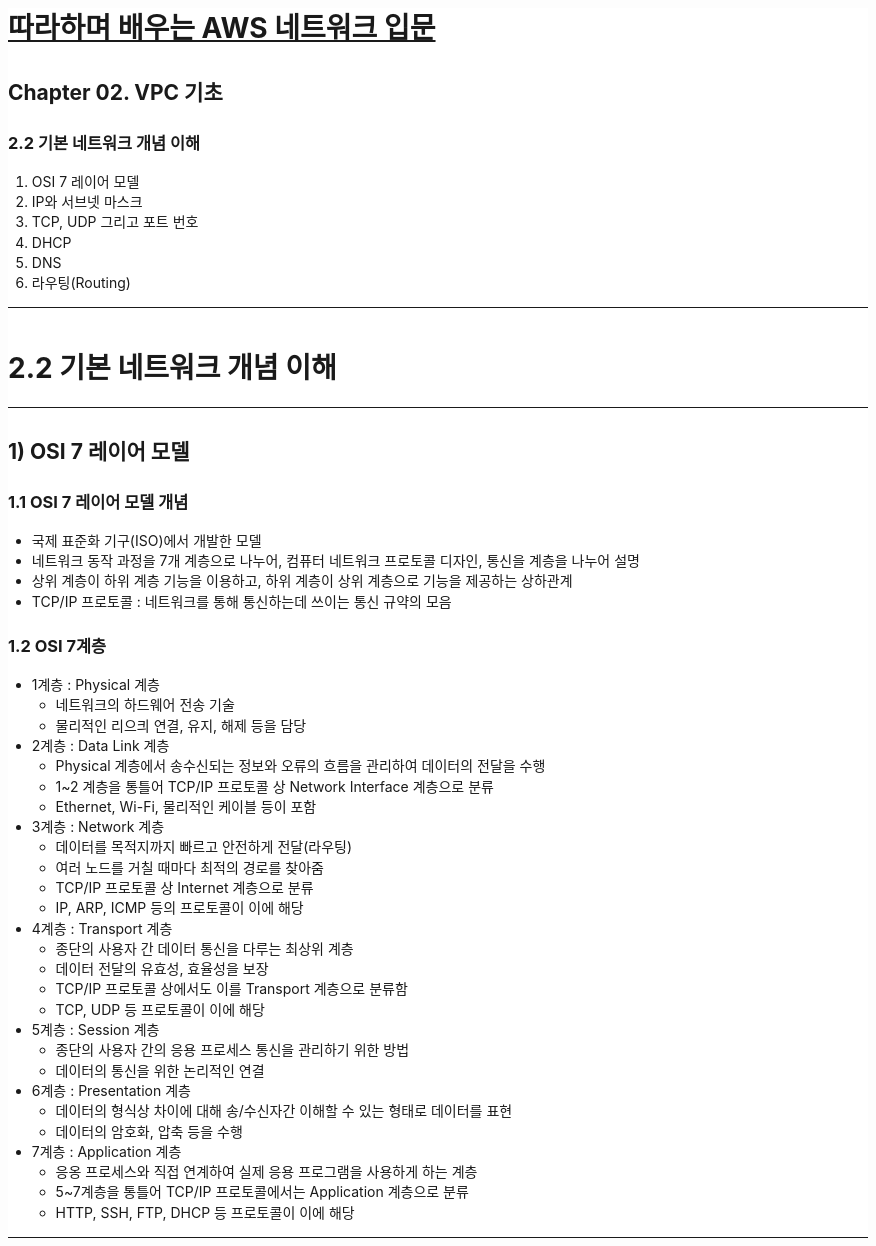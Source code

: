 # <a href = "../README.md" target="_blank">따라하며 배우는 AWS 네트워크 입문</a>
## Chapter 02. VPC 기초
### 2.2 기본 네트워크 개념 이해
1) OSI 7 레이어 모델
2) IP와 서브넷 마스크
3) TCP, UDP 그리고 포트 번호
4) DHCP
5) DNS
6) 라우팅(Routing)

---

# 2.2 기본 네트워크 개념 이해

---

## 1) OSI 7 레이어 모델

### 1.1 OSI 7 레이어 모델 개념
- 국제 표준화 기구(ISO)에서 개발한 모델
- 네트워크 동작 과정을 7개 계층으로 나누어, 컴퓨터 네트워크 프로토콜 디자인, 통신을 계층을 나누어 설명 
- 상위 계층이 하위 계층 기능을 이용하고, 하위 계층이 상위 계층으로 기능을 제공하는 상하관계
- TCP/IP 프로토콜 : 네트워크를 통해 통신하는데 쓰이는 통신 규약의 모음

### 1.2 OSI 7계층
- 1계층 : Physical 계층
  - 네트워크의 하드웨어 전송 기술
  - 물리적인 리으킈 연결, 유지, 해제 등을 담당
- 2계층 : Data Link 계층
  - Physical 계층에서 송수신되는 정보와 오류의 흐름을 관리하여 데이터의 전달을 수행
  - 1~2 계층을 통틀어 TCP/IP 프로토콜 상 Network Interface 계층으로 분류
  - Ethernet, Wi-Fi, 물리적인 케이블 등이 포함
- 3계층 : Network 계층
  - 데이터를 목적지까지 빠르고 안전하게 전달(라우팅)
  - 여러 노드를 거칠 때마다 최적의 경로를 찾아줌
  - TCP/IP 프로토콜 상 Internet 계층으로 분류
  - IP, ARP, ICMP 등의 프로토콜이 이에 해당
- 4계층 : Transport 계층
  - 종단의 사용자 간 데이터 통신을 다루는 최상위 계층
  - 데이터 전달의 유효성, 효율성을 보장
  - TCP/IP 프로토콜 상에서도 이를 Transport 계층으로 분류함
  - TCP, UDP 등 프로토콜이 이에 해당
- 5계층 : Session 계층
  - 종단의 사용자 간의 응용 프로세스 통신을 관리하기 위한 방법
  - 데이터의 통신을 위한 논리적인 연결
- 6계층 : Presentation 계층
  - 데이터의 형식상 차이에 대해 송/수신자간 이해할 수 있는 형태로 데이터를 표현
  - 데이터의 암호화, 압축 등을 수행
- 7계층 : Application 계층
  - 응옹 프로세스와 직접 연계하여 실제 응용 프로그램을 사용하게 하는 계층
  - 5~7계층을 통틀어 TCP/IP 프로토콜에서는 Application 계층으로 분류
  - HTTP, SSH, FTP, DHCP 등 프로토콜이 이에 해당

---